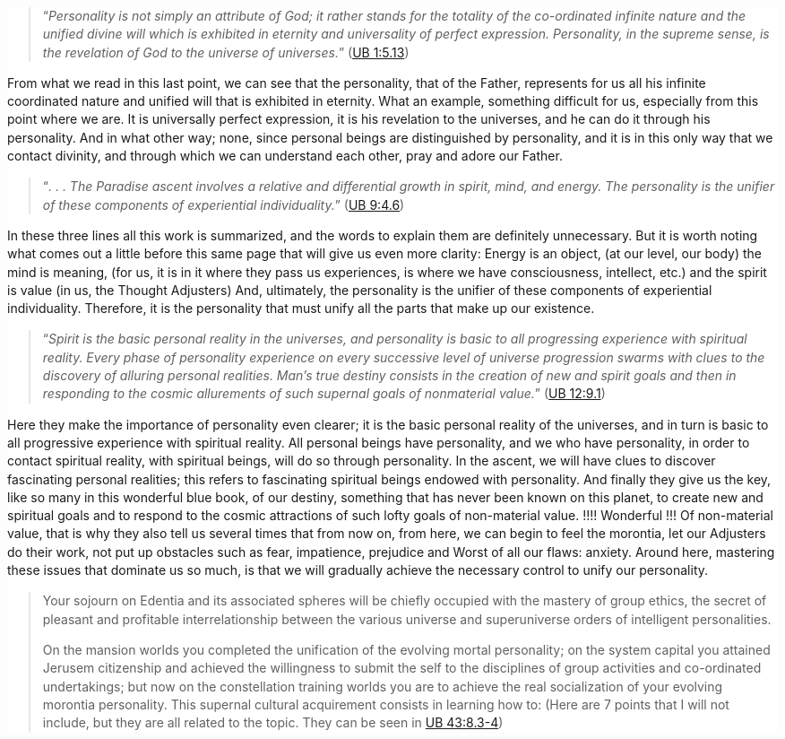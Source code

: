 > “_Personality is not simply an attribute of God; it rather stands for the totality of the co-ordinated infinite nature and the unified divine will which is exhibited in eternity and universality of perfect expression. Personality, in the supreme sense, is the revelation of God to the universe of universes._” (<a id="a91_313"></a>[UB 1:5.13](/en/The_Urantia_Book/1#p5_13))

From what we read in this last point, we can see that the personality, that of the Father, represents for us all his infinite coordinated nature and unified will that is exhibited in eternity. What an example, something difficult for us, especially from this point where we are. It is universally perfect expression, it is his revelation to the universes, and he can do it through his personality. And in what other way; none, since personal beings are distinguished by personality, and it is in this only way that we contact divinity, and through which we can understand each other, pray and adore our Father.

> “_. . . The Paradise ascent involves a relative and differential growth in spirit, mind, and energy. The personality is the unifier of these components of experiential individuality._” (<a id="a95_188"></a>[UB 9:4.6](/en/The_Urantia_Book/9#p4_6))

In these three lines all this work is summarized, and the words to explain them are definitely unnecessary. But it is worth noting what comes out a little before this same page that will give us even more clarity: Energy is an object, (at our level, our body) the mind is meaning, (for us, it is in it where they pass us experiences, is where we have consciousness, intellect, etc.) and the spirit is value (in us, the Thought Adjusters) And, ultimately, the personality is the unifier of these components of experiential individuality. Therefore, it is the personality that must unify all the parts that make up our existence.

> “_Spirit is the basic personal reality in the universes, and personality is basic to all progressing experience with spiritual reality. Every phase of personality experience on every successive level of universe progression swarms with clues to the discovery of alluring personal realities. Man’s true destiny consists in the creation of new and spirit goals and then in responding to the cosmic allurements of such supernal goals of nonmaterial value._” (<a id="a99_458"></a>[UB 12:9.1](/en/The_Urantia_Book/12#p9_1))

Here they make the importance of personality even clearer; it is the basic personal reality of the universes, and in turn is basic to all progressive experience with spiritual reality. All personal beings have personality, and we who have personality, in order to contact spiritual reality, with spiritual beings, will do so through personality. In the ascent, we will have clues to discover fascinating personal realities; this refers to fascinating spiritual beings endowed with personality. And finally they give us the key, like so many in this wonderful blue book, of our destiny, something that has never been known on this planet, to create new and spiritual goals and to respond to the cosmic attractions of such lofty goals of non-material value. !!!! Wonderful !!! Of non-material value, that is why they also tell us several times that from now on, from here, we can begin to feel the morontia, let our Adjusters do their work, not put up obstacles such as fear, impatience, prejudice and Worst of all our flaws: anxiety. Around here, mastering these issues that dominate us so much, is that we will gradually achieve the necessary control to unify our personality.

> Your sojourn on Edentia and its associated spheres will be chiefly occupied with the mastery of group ethics, the secret of pleasant and profitable interrelationship between the various universe and superuniverse orders of intelligent personalities.
> 
> On the mansion worlds you completed the unification of the evolving mortal personality; on the system capital you attained Jerusem citizenship and achieved the willingness to submit the self to the disciplines of group activities and co-ordinated undertakings; but now on the constellation training worlds you are to achieve the real socialization of your evolving morontia personality. This supernal cultural acquirement consists in learning how to: (Here are 7 points that I will not include, but they are all related to the topic. They can be seen in <a id="a105_556"></a>[UB 43:8.3-4](/en/The_Urantia_Book/43#p8_3)) 
